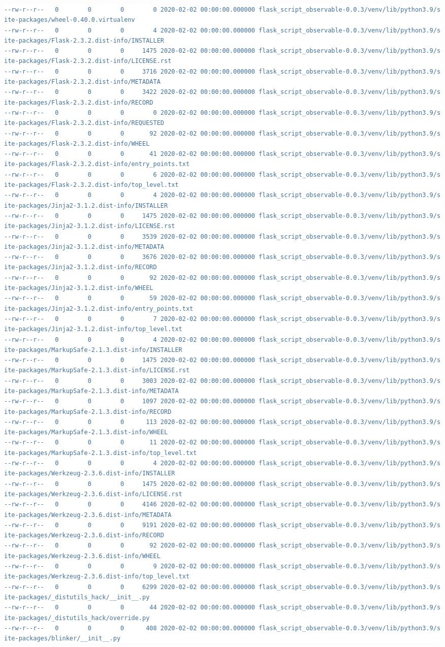 ```diff
--rw-r--r--   0        0        0        0 2020-02-02 00:00:00.000000 flask_script_observable-0.0.3/venv/lib/python3.9/site-packages/wheel-0.40.0.virtualenv
--rw-r--r--   0        0        0        4 2020-02-02 00:00:00.000000 flask_script_observable-0.0.3/venv/lib/python3.9/site-packages/Flask-2.3.2.dist-info/INSTALLER
--rw-r--r--   0        0        0     1475 2020-02-02 00:00:00.000000 flask_script_observable-0.0.3/venv/lib/python3.9/site-packages/Flask-2.3.2.dist-info/LICENSE.rst
--rw-r--r--   0        0        0     3716 2020-02-02 00:00:00.000000 flask_script_observable-0.0.3/venv/lib/python3.9/site-packages/Flask-2.3.2.dist-info/METADATA
--rw-r--r--   0        0        0     3422 2020-02-02 00:00:00.000000 flask_script_observable-0.0.3/venv/lib/python3.9/site-packages/Flask-2.3.2.dist-info/RECORD
--rw-r--r--   0        0        0        0 2020-02-02 00:00:00.000000 flask_script_observable-0.0.3/venv/lib/python3.9/site-packages/Flask-2.3.2.dist-info/REQUESTED
--rw-r--r--   0        0        0       92 2020-02-02 00:00:00.000000 flask_script_observable-0.0.3/venv/lib/python3.9/site-packages/Flask-2.3.2.dist-info/WHEEL
--rw-r--r--   0        0        0       41 2020-02-02 00:00:00.000000 flask_script_observable-0.0.3/venv/lib/python3.9/site-packages/Flask-2.3.2.dist-info/entry_points.txt
--rw-r--r--   0        0        0        6 2020-02-02 00:00:00.000000 flask_script_observable-0.0.3/venv/lib/python3.9/site-packages/Flask-2.3.2.dist-info/top_level.txt
--rw-r--r--   0        0        0        4 2020-02-02 00:00:00.000000 flask_script_observable-0.0.3/venv/lib/python3.9/site-packages/Jinja2-3.1.2.dist-info/INSTALLER
--rw-r--r--   0        0        0     1475 2020-02-02 00:00:00.000000 flask_script_observable-0.0.3/venv/lib/python3.9/site-packages/Jinja2-3.1.2.dist-info/LICENSE.rst
--rw-r--r--   0        0        0     3539 2020-02-02 00:00:00.000000 flask_script_observable-0.0.3/venv/lib/python3.9/site-packages/Jinja2-3.1.2.dist-info/METADATA
--rw-r--r--   0        0        0     3676 2020-02-02 00:00:00.000000 flask_script_observable-0.0.3/venv/lib/python3.9/site-packages/Jinja2-3.1.2.dist-info/RECORD
--rw-r--r--   0        0        0       92 2020-02-02 00:00:00.000000 flask_script_observable-0.0.3/venv/lib/python3.9/site-packages/Jinja2-3.1.2.dist-info/WHEEL
--rw-r--r--   0        0        0       59 2020-02-02 00:00:00.000000 flask_script_observable-0.0.3/venv/lib/python3.9/site-packages/Jinja2-3.1.2.dist-info/entry_points.txt
--rw-r--r--   0        0        0        7 2020-02-02 00:00:00.000000 flask_script_observable-0.0.3/venv/lib/python3.9/site-packages/Jinja2-3.1.2.dist-info/top_level.txt
--rw-r--r--   0        0        0        4 2020-02-02 00:00:00.000000 flask_script_observable-0.0.3/venv/lib/python3.9/site-packages/MarkupSafe-2.1.3.dist-info/INSTALLER
--rw-r--r--   0        0        0     1475 2020-02-02 00:00:00.000000 flask_script_observable-0.0.3/venv/lib/python3.9/site-packages/MarkupSafe-2.1.3.dist-info/LICENSE.rst
--rw-r--r--   0        0        0     3003 2020-02-02 00:00:00.000000 flask_script_observable-0.0.3/venv/lib/python3.9/site-packages/MarkupSafe-2.1.3.dist-info/METADATA
--rw-r--r--   0        0        0     1097 2020-02-02 00:00:00.000000 flask_script_observable-0.0.3/venv/lib/python3.9/site-packages/MarkupSafe-2.1.3.dist-info/RECORD
--rw-r--r--   0        0        0      113 2020-02-02 00:00:00.000000 flask_script_observable-0.0.3/venv/lib/python3.9/site-packages/MarkupSafe-2.1.3.dist-info/WHEEL
--rw-r--r--   0        0        0       11 2020-02-02 00:00:00.000000 flask_script_observable-0.0.3/venv/lib/python3.9/site-packages/MarkupSafe-2.1.3.dist-info/top_level.txt
--rw-r--r--   0        0        0        4 2020-02-02 00:00:00.000000 flask_script_observable-0.0.3/venv/lib/python3.9/site-packages/Werkzeug-2.3.6.dist-info/INSTALLER
--rw-r--r--   0        0        0     1475 2020-02-02 00:00:00.000000 flask_script_observable-0.0.3/venv/lib/python3.9/site-packages/Werkzeug-2.3.6.dist-info/LICENSE.rst
--rw-r--r--   0        0        0     4146 2020-02-02 00:00:00.000000 flask_script_observable-0.0.3/venv/lib/python3.9/site-packages/Werkzeug-2.3.6.dist-info/METADATA
--rw-r--r--   0        0        0     9191 2020-02-02 00:00:00.000000 flask_script_observable-0.0.3/venv/lib/python3.9/site-packages/Werkzeug-2.3.6.dist-info/RECORD
--rw-r--r--   0        0        0       92 2020-02-02 00:00:00.000000 flask_script_observable-0.0.3/venv/lib/python3.9/site-packages/Werkzeug-2.3.6.dist-info/WHEEL
--rw-r--r--   0        0        0        9 2020-02-02 00:00:00.000000 flask_script_observable-0.0.3/venv/lib/python3.9/site-packages/Werkzeug-2.3.6.dist-info/top_level.txt
--rw-r--r--   0        0        0     6299 2020-02-02 00:00:00.000000 flask_script_observable-0.0.3/venv/lib/python3.9/site-packages/_distutils_hack/__init__.py
--rw-r--r--   0        0        0       44 2020-02-02 00:00:00.000000 flask_script_observable-0.0.3/venv/lib/python3.9/site-packages/_distutils_hack/override.py
--rw-r--r--   0        0        0      408 2020-02-02 00:00:00.000000 flask_script_observable-0.0.3/venv/lib/python3.9/site-packages/blinker/__init__.py
```